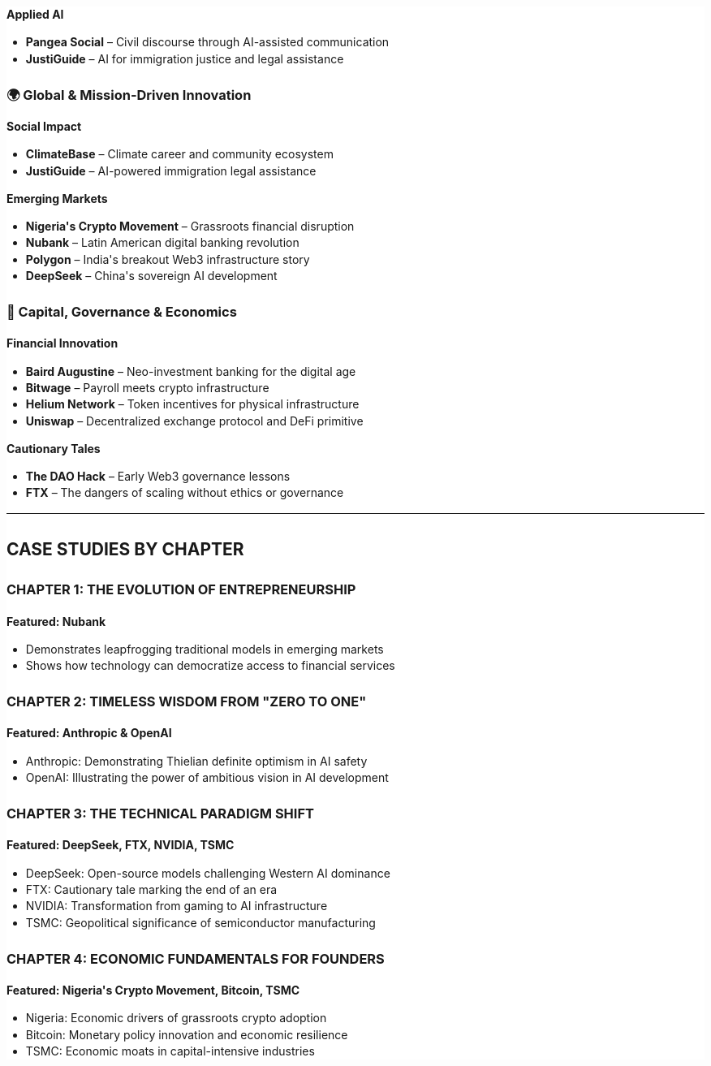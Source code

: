 **Applied AI**
- **Pangea Social** – Civil discourse through AI-assisted communication
- **JustiGuide** – AI for immigration justice and legal assistance

### 🌍 Global & Mission-Driven Innovation

**Social Impact**
- **ClimateBase** – Climate career and community ecosystem
- **JustiGuide** – AI-powered immigration legal assistance

**Emerging Markets**
- **Nigeria's Crypto Movement** – Grassroots financial disruption
- **Nubank** – Latin American digital banking revolution
- **Polygon** – India's breakout Web3 infrastructure story
- **DeepSeek** – China's sovereign AI development

### 🏦 Capital, Governance & Economics

**Financial Innovation**
- **Baird Augustine** – Neo-investment banking for the digital age
- **Bitwage** – Payroll meets crypto infrastructure
- **Helium Network** – Token incentives for physical infrastructure
- **Uniswap** – Decentralized exchange protocol and DeFi primitive

**Cautionary Tales**
- **The DAO Hack** – Early Web3 governance lessons
- **FTX** – The dangers of scaling without ethics or governance

---

## CASE STUDIES BY CHAPTER

### CHAPTER 1: THE EVOLUTION OF ENTREPRENEURSHIP
**Featured: Nubank**
- Demonstrates leapfrogging traditional models in emerging markets
- Shows how technology can democratize access to financial services

### CHAPTER 2: TIMELESS WISDOM FROM "ZERO TO ONE"
**Featured: Anthropic & OpenAI**
- Anthropic: Demonstrating Thielian definite optimism in AI safety
- OpenAI: Illustrating the power of ambitious vision in AI development

### CHAPTER 3: THE TECHNICAL PARADIGM SHIFT
**Featured: DeepSeek, FTX, NVIDIA, TSMC**
- DeepSeek: Open-source models challenging Western AI dominance
- FTX: Cautionary tale marking the end of an era
- NVIDIA: Transformation from gaming to AI infrastructure
- TSMC: Geopolitical significance of semiconductor manufacturing

### CHAPTER 4: ECONOMIC FUNDAMENTALS FOR FOUNDERS
**Featured: Nigeria's Crypto Movement, Bitcoin, TSMC**
- Nigeria: Economic drivers of grassroots crypto adoption
- Bitcoin: Monetary policy innovation and economic resilience
- TSMC: Economic moats in capital-intensive industries
